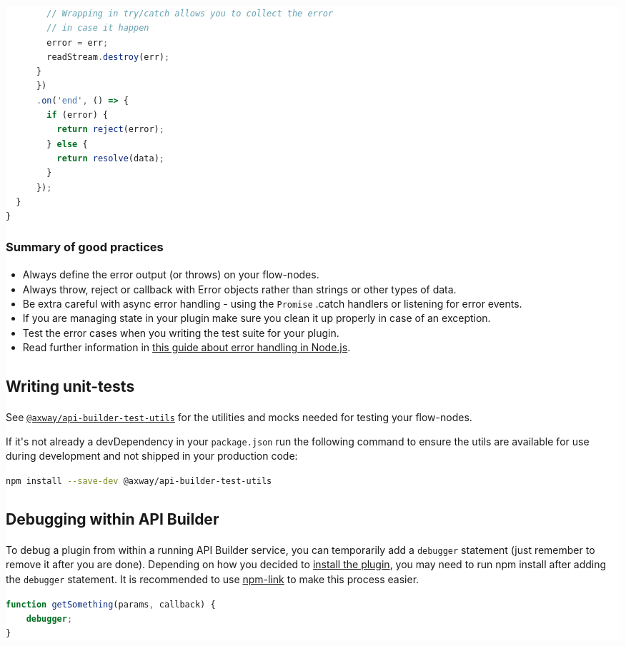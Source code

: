 ```js
        // Wrapping in try/catch allows you to collect the error
        // in case it happen
        error = err;
        readStream.destroy(err);
      }
      })
      .on('end', () => {
        if (error) {
          return reject(error);
        } else {
          return resolve(data);
        }
      });
  }
}
```

### Summary of good practices
* Always define the error output (or throws) on your flow-nodes.
* Always throw, reject or callback with Error objects rather than strings or other types of data.
* Be extra careful with async error handling - using the `Promise` .catch handlers or listening for error events.
* If you are managing state in your plugin make sure you clean it up properly in case of an exception.
* Test the error cases when you writing the test suite for your plugin.
* Read further information in [this guide about error handling in Node.js](https://www.joyent.com/node-js/production/design/errors).

## Writing unit-tests

See [`@axway/api-builder-test-utils`](https://www.npmjs.com/package/@axway/api-builder-test-utils) for the utilities and mocks needed for testing your flow-nodes.

If it's not already a devDependency in your `package.json` run the following command to ensure the utils are available for use during development and not shipped in your production code:

```bash
npm install --save-dev @axway/api-builder-test-utils
```

## Debugging within API Builder

To debug a plugin from within a running API Builder service, you can temporarily add a `debugger` statement (just remember to remove it after you are done).  Depending on how you decided to [install the plugin](#using-the-plugin), you may need to run npm install after adding the `debugger` statement.  It is recommended to use [npm-link](https://docs.npmjs.com/cli/link) to make this process easier.

```js
function getSomething(params, callback) {
    debugger;
}
```
